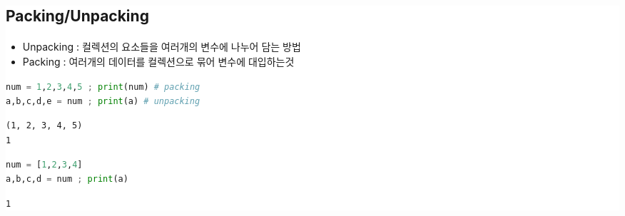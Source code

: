 

## Packing/Unpacking

- Unpacking : 컬렉션의 요소들을 여러개의 변수에 나누어 담는 방법
- Packing : 여러개의 데이터를 컬렉션으로 묶어 변수에 대입하는것 


```python
num = 1,2,3,4,5 ; print(num) # packing
a,b,c,d,e = num ; print(a) # unpacking
```

    (1, 2, 3, 4, 5)
    1
    


```python
num = [1,2,3,4]
a,b,c,d = num ; print(a)
```

    1
    


```python

```
